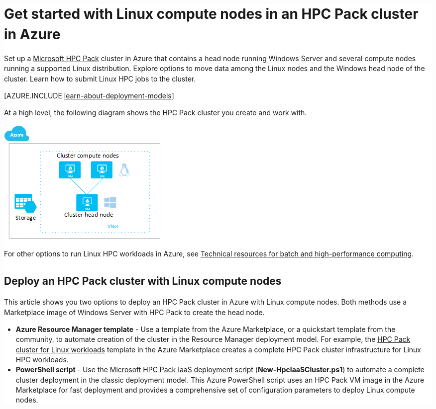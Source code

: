 

<properties
    pageTitle="Linux compute VMs in an HPC Pack cluster | Azure"
    description="Learn how to create and use an HPC Pack cluster in Azure for Linux high performance computing (HPC) workloads"
    services="virtual-machines-linux"
    documentationcenter=""
    author="dlepow"
    manager="timlt"
    editor=""
    tags="azure-service-management,azure-resource-manager,hpc-pack" />
<tags
    ms.assetid="4d080fdd-5ffe-4f54-a78d-4c818f6eb3fb"
    ms.service="virtual-machines-linux"
    ms.devlang="na"
    ms.topic="article"
    ms.tgt_pltfrm="vm-linux"
    ms.workload="big-compute"
    ms.date="10/12/2016"
    wacn.date=""
    ms.author="danlep" />

# Get started with Linux compute nodes in an HPC Pack cluster in Azure
Set up a [Microsoft HPC Pack](https://technet.microsoft.com/zh-cn/library/cc514029.aspx) cluster in Azure that contains a head node running Windows Server and several compute nodes running a supported Linux distribution. Explore options to move data among the Linux nodes and the Windows head node of the cluster. Learn how to submit Linux HPC jobs to the cluster.

[AZURE.INCLUDE [learn-about-deployment-models](../../includes/learn-about-deployment-models-both-include.md)]

At a high level, the following diagram shows the HPC Pack cluster you create and work with.

![HPC Pack cluster with Linux nodes][scenario]

For other options to run Linux HPC workloads in Azure, see [Technical resources for batch and high-performance computing](/documentation/articles/big-compute-resources/).

## Deploy an HPC Pack cluster with Linux compute nodes
This article shows you two options to deploy an HPC Pack cluster in Azure with Linux compute nodes. Both methods use a Marketplace image of Windows Server with HPC Pack to create the head node. 

* **Azure Resource Manager template** - Use a template from the Azure Marketplace, or a quickstart template from the community, to automate creation of the cluster in the Resource Manager deployment model. For example, the [HPC Pack cluster for Linux workloads](https://azure.microsoft.com/marketplace/partners/microsofthpc/newclusterlinuxcn/) template in the Azure Marketplace creates a complete HPC Pack cluster infrastructure for Linux HPC workloads.
* **PowerShell script** - Use the [Microsoft HPC Pack IaaS deployment script](/documentation/articles/virtual-machines-windows-classic-hpcpack-cluster-powershell-script/) (**New-HpcIaaSCluster.ps1**) to automate a complete cluster deployment in the classic deployment model. This Azure PowerShell script uses an HPC Pack VM image in the Azure Marketplace for fast deployment and provides a comprehensive set of configuration parameters to deploy Linux compute nodes.


[scenario]: ./media/virtual-machines-linux-classic-hpcpack-cluster/scenario.png
[portal]: ./media/virtual-machines-linux-classic-hpcpack-cluster/portal.png
[validate]: ./media/virtual-machines-linux-classic-hpcpack-cluster/validate.png
[resources]: ./media/virtual-machines-linux-classic-hpcpack-cluster/resources.png
[deploy]: ./media/virtual-machines-linux-classic-hpcpack-cluster/deploy.png
[management]: ./media/virtual-machines-linux-classic-hpcpack-cluster/management.png
[heatmap]: ./media/virtual-machines-linux-classic-hpcpack-cluster/heatmap.png
[fileshareperms]: ./media/virtual-machines-linux-classic-hpcpack-cluster/fileshare1.png
[filesharing]: ./media/virtual-machines-linux-classic-hpcpack-cluster/fileshare2.png
[nfsauth]: ./media/virtual-machines-linux-classic-hpcpack-cluster/nfsauth.png
[nfsshare]: ./media/virtual-machines-linux-classic-hpcpack-cluster/nfsshare.png
[nfsperm]: ./media/virtual-machines-linux-classic-hpcpack-cluster/nfsperm.png
[nfsmanage]: ./media/virtual-machines-linux-classic-hpcpack-cluster/nfsmanage.png